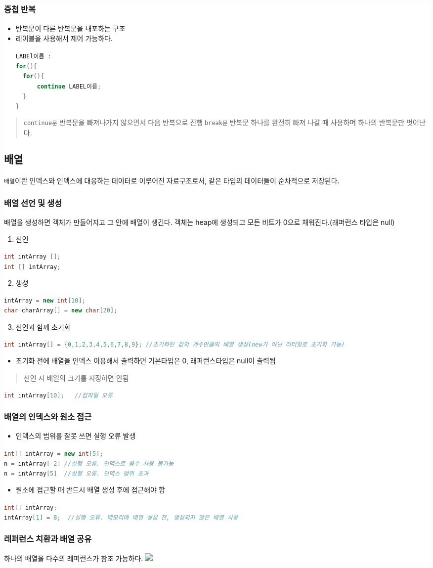 ### 중첩 반복

- 반복문이 다른 반복문을 내포하는 구조
- 레이블을 사용해서 제어 가능하다.
  ```java
  LABEl이름 :
  for(){
  	for(){
    	continue LABEL이름;
    }
  }
  ```
> `continue문`
반복문을 빠져나가지 않으면서 다음 반복으로 진행
`break문`
반복문 하나를 완전히 빠져 나갈 때 사용하며 하나의 반복문만 벗어난다.

## 배열
`배열`이란 인덱스와 인덱스에 대응하는 데이터로 이루어진 자료구조로서, 같은 타입의 데이터들이 순차적으로 저장된다.

### 배열 선언 및 생성
배열을 생성하면 객체가 만들어지고 그 안에 배열이 생긴다. 객체는 heap에 생성되고 모든 비트가 0으로 채워진다.(래퍼런스 타입은 null)

1. 선언
```java
int intArray [];
int [] intArray;  
```
2. 생성
```java
intArray = new int[10];
char charArray[] = new char[20];
```
3. 선언과 함께 초기화
```java
int intArray[] = {0,1,2,3,4,5,6,7,8,9}; //초기화된 값의 개수만큼의 배열 생성(new가 아닌 리터럴로 초기화 가능)
```
- 초기화 전에 배열을 인덱스 이용해서 출력하면 기본타입은 0, 래퍼런스타입은 null이 출력됨
> 선언 시 배열의 크기를 지정하면 안됨
```java
int intArray[10];   //컴파일 오류
```
### 배열의 인덱스와 원소 접근
- 인덱스의 범위를 잘못 쓰면 실행 오류 발생
```java
int[] intArray = new int[5];
n = intArray[-2] //실행 오류. 인덱스로 음수 사용 불가능
n = intArray[5]  //실행 오류. 인덱스 범위 초과
```
- 원소에 접근할 때 반드시 배열 생성 후에 접근해야 함
```java
int[] intArray;
intArray[1] = 8;  //실행 오류. 메모리에 배열 생성 전, 생성되지 않은 배열 사용
```
### 레퍼런스 치환과 배열 공유
하나의 배열을 다수의 레퍼런스가 참조 가능하다.
![](https://velog.velcdn.com/images/qwp_o_/post/e0c1da7c-e3ed-43c6-a7c0-f84311b5a156/image.png)
